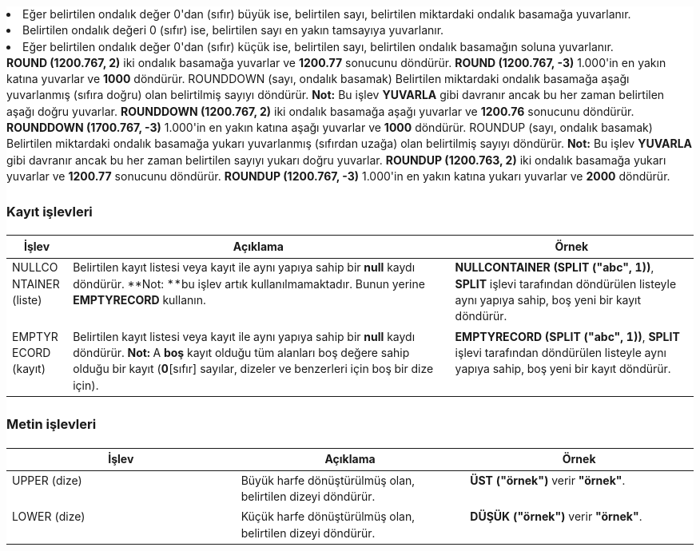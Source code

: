 <li>Eğer belirtilen ondalık değer 0'dan (sıfır) büyük ise, belirtilen sayı, belirtilen miktardaki ondalık basamağa yuvarlanır.</li>
<li>Belirtilen ondalık değeri 0 (sıfır) ise, belirtilen sayı en yakın tamsayıya yuvarlanır.</li>
<li>Eğer belirtilen ondalık değer 0'dan (sıfır) küçük ise, belirtilen sayı, belirtilen ondalık basamağın soluna yuvarlanır.</li>
</ul></td>
<td><strong>ROUND (1200.767, 2)</strong> iki ondalık basamağa yuvarlar ve <strong>1200.77</strong> sonucunu döndürür. <strong>ROUND (1200.767, -3)</strong> 1.000'in en yakın katına yuvarlar ve <strong>1000</strong> döndürür.</td>
</tr>
<tr class="even">
<td>ROUNDDOWN (sayı, ondalık basamak)</td>
<td>Belirtilen miktardaki ondalık basamağa aşağı yuvarlanmış (sıfıra doğru) olan belirtilmiş sayıyı döndürür. <strong>Not:</strong> Bu işlev <strong>YUVARLA</strong> gibi davranır ancak bu her zaman belirtilen aşağı doğru yuvarlar.</td>
<td><strong>ROUNDDOWN (1200.767, 2)</strong> iki ondalık basamağa aşağı yuvarlar ve <strong>1200.76</strong> sonucunu döndürür. <strong>ROUNDDOWN (1700.767, -3)</strong> 1.000'in en yakın katına aşağı yuvarlar ve <strong>1000</strong> döndürür.</td>
</tr>
<tr class="odd">
<td>ROUNDUP (sayı, ondalık basamak)</td>
<td>Belirtilen miktardaki ondalık basamağa yukarı yuvarlanmış (sıfırdan uzağa) olan belirtilmiş sayıyı döndürür. <strong>Not:</strong> Bu işlev <strong>YUVARLA</strong> gibi davranır ancak bu her zaman belirtilen sayıyı yukarı doğru yuvarlar.</td>
<td><strong>ROUNDUP (1200.763, 2)</strong> iki ondalık basamağa yukarı yuvarlar ve <strong>1200.77</strong> sonucunu döndürür. <strong>ROUNDUP (1200.767, -3)</strong> 1.000'in en yakın katına yukarı yuvarlar ve <strong>2000</strong> döndürür.</td>
</tr>
</tbody>
</table>

### <a name="record-functions"></a>Kayıt işlevleri

| İşlev             | Açıklama                                                                                                                                                                                                                                     | Örnek                                                                                                                                             |
|----------------------|-------------------------------------------------------------------------------------------------------------------------------------------------------------------------------------------------------------------------------------------------|-----------------------------------------------------------------------------------------------------------------------------------------------------|
| NULLCONTAINER (liste) | Belirtilen kayıt listesi veya kayıt ile aynı yapıya sahip bir **null** kaydı döndürür. **Not: **bu işlev artık kullanılmamaktadır. Bunun yerine **EMPTYRECORD** kullanın.                                                                                  | **NULLCONTAINER (SPLIT ("abc", 1))**, **SPLIT** işlevi tarafından döndürülen listeyle aynı yapıya sahip, boş yeni bir kayıt döndürür. |
| EMPTYRECORD (kayıt) | Belirtilen kayıt listesi veya kayıt ile aynı yapıya sahip bir **null** kaydı döndürür. **Not:** A **boş** kayıt olduğu tüm alanları boş değere sahip olduğu bir kayıt (**0**\[sıfır\] sayılar, dizeler ve benzerleri için boş bir dize için). | **EMPTYRECORD (SPLIT ("abc", 1))**, **SPLIT** işlevi tarafından döndürülen listeyle aynı yapıya sahip, boş yeni bir kayıt döndürür.   |

### <a name="text-functions"></a>Metin işlevleri

<table>
<colgroup>
<col width="33%" />
<col width="33%" />
<col width="33%" />
</colgroup>
<thead>
<tr class="header">
<th>İşlev</th>
<th>Açıklama</th>
<th>Örnek</th>
</tr>
</thead>
<tbody>
<tr class="odd">
<td>UPPER (dize)</td>
<td>Büyük harfe dönüştürülmüş olan, belirtilen dizeyi döndürür.</td>
<td><strong>ÜST (&quot;örnek&quot;)</strong> verir <strong>&quot;örnek&quot;</strong>.</td>
</tr>
<tr class="even">
<td>LOWER (dize)</td>
<td>Küçük harfe dönüştürülmüş olan, belirtilen dizeyi döndürür.</td>
<td><strong>DÜŞÜK (&quot;örnek&quot;)</strong> verir <strong>&quot;örnek&quot;</strong>.</td>